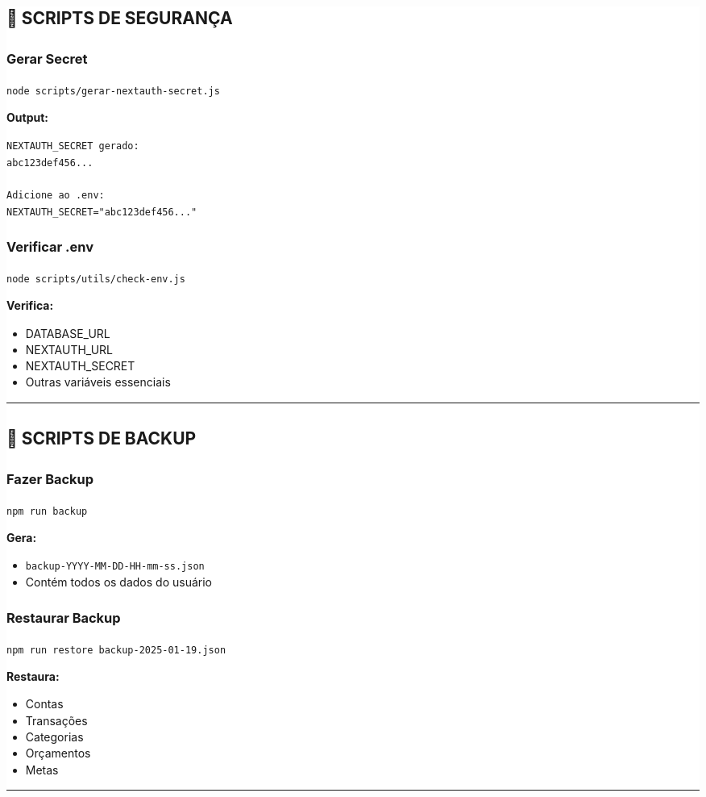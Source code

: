 
## 🔐 SCRIPTS DE SEGURANÇA

### Gerar Secret

```bash
node scripts/gerar-nextauth-secret.js
```

**Output:**
```
NEXTAUTH_SECRET gerado:
abc123def456...

Adicione ao .env:
NEXTAUTH_SECRET="abc123def456..."
```

### Verificar .env

```bash
node scripts/utils/check-env.js
```

**Verifica:**
- DATABASE_URL
- NEXTAUTH_URL
- NEXTAUTH_SECRET
- Outras variáveis essenciais

---

## 💾 SCRIPTS DE BACKUP

### Fazer Backup

```bash
npm run backup
```

**Gera:**
- `backup-YYYY-MM-DD-HH-mm-ss.json`
- Contém todos os dados do usuário

### Restaurar Backup

```bash
npm run restore backup-2025-01-19.json
```

**Restaura:**
- Contas
- Transações
- Categorias
- Orçamentos
- Metas

---